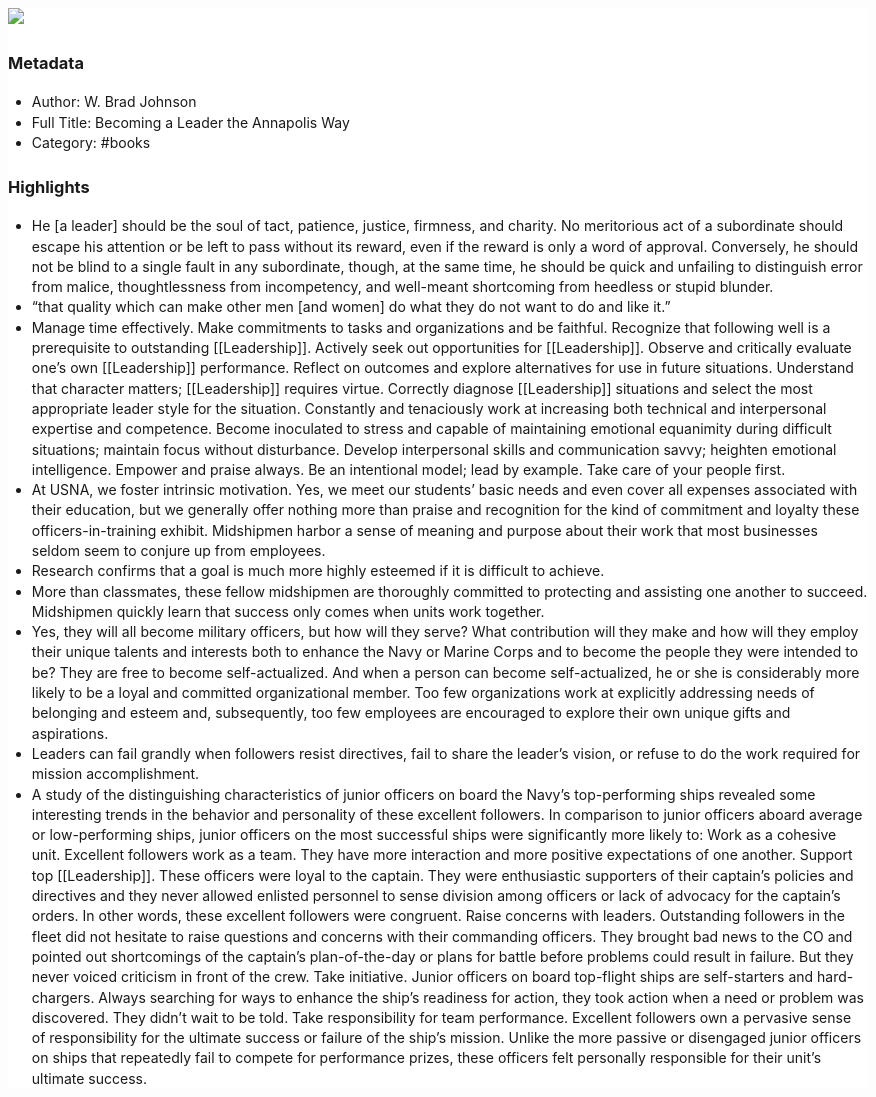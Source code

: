 

![](https://images-na.ssl-images-amazon.com/images/I/51Z%2BAKTjHzL._SL2000_.jpg)

### Metadata

- Author: W. Brad Johnson
- Full Title: Becoming a Leader the Annapolis Way
- Category: #books

### Highlights

- He [a leader] should be the soul of tact, patience, justice, firmness, and charity. No meritorious act of a subordinate should escape his attention or be left to pass without its reward, even if the reward is only a word of approval. Conversely, he should not be blind to a single fault in any subordinate, though, at the same time, he should be quick and unfailing to distinguish error from malice, thoughtlessness from incompetency, and well-meant shortcoming from heedless or stupid blunder.
- “that quality which can make other men [and women] do what they do not want to do and like it.”
- Manage time effectively. Make commitments to tasks and organizations and be faithful. Recognize that following well is a prerequisite to outstanding [[Leadership]]. Actively seek out opportunities for [[Leadership]]. Observe and critically evaluate one’s own [[Leadership]] performance. Reflect on outcomes and explore alternatives for use in future situations. Understand that character matters; [[Leadership]] requires virtue. Correctly diagnose [[Leadership]] situations and select the most appropriate leader style for the situation. Constantly and tenaciously work at increasing both technical and interpersonal expertise and competence. Become inoculated to stress and capable of maintaining emotional equanimity during difficult situations; maintain focus without disturbance. Develop interpersonal skills and communication savvy; heighten emotional intelligence. Empower and praise always. Be an intentional model; lead by example. Take care of your people first.
- At USNA, we foster intrinsic motivation. Yes, we meet our students’ basic needs and even cover all expenses associated with their education, but we generally offer nothing more than praise and recognition for the kind of commitment and loyalty these officers-in-training exhibit. Midshipmen harbor a sense of meaning and purpose about their work that most businesses seldom seem to conjure up from employees.
- Research confirms that a goal is much more highly esteemed if it is difficult to achieve.
- More than classmates, these fellow midshipmen are thoroughly committed to protecting and assisting one another to succeed. Midshipmen quickly learn that success only comes when units work together.
- Yes, they will all become military officers, but how will they serve? What contribution will they make and how will they employ their unique talents and interests both to enhance the Navy or Marine Corps and to become the people they were intended to be? They are free to become self-actualized. And when a person can become self-actualized, he or she is considerably more likely to be a loyal and committed organizational member. Too few organizations work at explicitly addressing needs of belonging and esteem and, subsequently, too few employees are encouraged to explore their own unique gifts and aspirations.
- Leaders can fail grandly when followers resist directives, fail to share the leader’s vision, or refuse to do the work required for mission accomplishment.
- A study of the distinguishing characteristics of junior officers on board the Navy’s top-performing ships revealed some interesting trends in the behavior and personality of these excellent followers. In comparison to junior officers aboard average or low-performing ships, junior officers on the most successful ships were significantly more likely to: Work as a cohesive unit. Excellent followers work as a team. They have more interaction and more positive expectations of one another. Support top [[Leadership]]. These officers were loyal to the captain. They were enthusiastic supporters of their captain’s policies and directives and they never allowed enlisted personnel to sense division among officers or lack of advocacy for the captain’s orders. In other words, these excellent followers were congruent. Raise concerns with leaders. Outstanding followers in the fleet did not hesitate to raise questions and concerns with their commanding officers. They brought bad news to the CO and pointed out shortcomings of the captain’s plan-of-the-day or plans for battle before problems could result in failure. But they never voiced criticism in front of the crew. Take initiative. Junior officers on board top-flight ships are self-starters and hard-chargers. Always searching for ways to enhance the ship’s readiness for action, they took action when a need or problem was discovered. They didn’t wait to be told. Take responsibility for team performance. Excellent followers own a pervasive sense of responsibility for the ultimate success or failure of the ship’s mission. Unlike the more passive or disengaged junior officers on ships that repeatedly fail to compete for performance prizes, these officers felt personally responsible for their unit’s ultimate success.